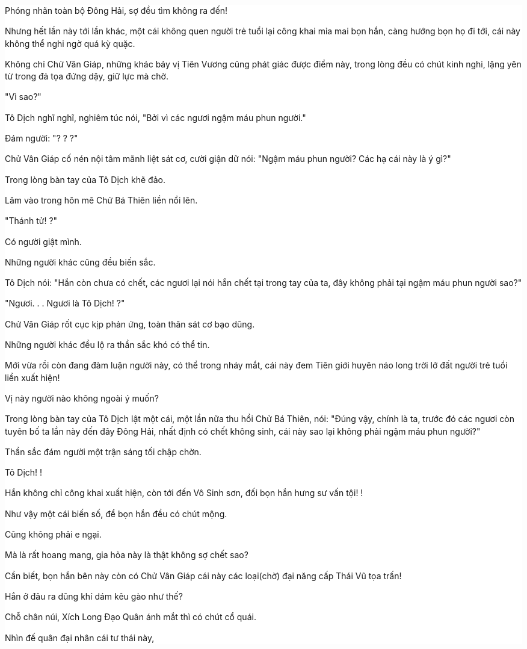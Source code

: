 Phóng nhãn toàn bộ Đông Hải, sợ đều tìm không ra đến!

Nhưng hết lần này tới lần khác, một cái không quen người trẻ tuổi lại công khai mỉa mai bọn hắn, càng hướng bọn họ đi tới, cái này không thể nghi ngờ quá kỳ quặc.

Không chỉ Chử Vân Giáp, những khác bảy vị Tiên Vương cũng phát giác được điểm này, trong lòng đều có chút kinh nghi, lặng yên từ trong đả tọa đứng dậy, giữ lực mà chờ.

"Vì sao?"

Tô Dịch nghĩ nghĩ, nghiêm túc nói, "Bởi vì các ngươi ngậm máu phun người."

Đám người: "? ? ?"

Chử Vân Giáp cố nén nội tâm mãnh liệt sát cơ, cười giận dữ nói: "Ngậm máu phun người? Các hạ cái này là ý gì?"

Trong lòng bàn tay của Tô Dịch khẽ đảo.

Lâm vào trong hôn mê Chử Bá Thiên liền nổi lên.

"Thánh tử! ?"

Có người giật mình.

Những người khác cũng đều biến sắc.

Tô Dịch nói: "Hắn còn chưa có chết, các ngươi lại nói hắn chết tại trong tay của ta, đây không phải tại ngậm máu phun người sao?"

"Ngươi. . . Ngươi là Tô Dịch! ?"

Chử Vân Giáp rốt cục kịp phản ứng, toàn thân sát cơ bạo dũng.

Những người khác đều lộ ra thần sắc khó có thể tin.

Mới vừa rồi còn đang đàm luận người này, có thể trong nháy mắt, cái này đem Tiên giới huyên náo long trời lở đất người trẻ tuổi liền xuất hiện!

Vị này người nào không ngoài ý muốn?

Trong lòng bàn tay của Tô Dịch lật một cái, một lần nữa thu hồi Chử Bá Thiên, nói: "Đúng vậy, chính là ta, trước đó các ngươi còn tuyên bố ta lần này đến đây Đông Hải, nhất định có chết không sinh, cái này sao lại không phải ngậm máu phun người?"

Thần sắc đám người một trận sáng tối chập chờn.

Tô Dịch! !

Hắn không chỉ công khai xuất hiện, còn tới đến Vô Sinh sơn, đối bọn hắn hưng sư vấn tội! !

Như vậy một cái biến số, để bọn hắn đều có chút mộng.

Cũng không phải e ngại.

Mà là rất hoang mang, gia hỏa này là thật không sợ chết sao?

Cần biết, bọn hắn bên này còn có Chử Vân Giáp cái này các loại(chờ) đại năng cấp Thái Vũ tọa trấn!

Hắn ở đâu ra dũng khí dám kêu gào như thế?

Chỗ chân núi, Xích Long Đạo Quân ánh mắt thì có chút cổ quái.

Nhìn đế quân đại nhân cái tư thái này,
